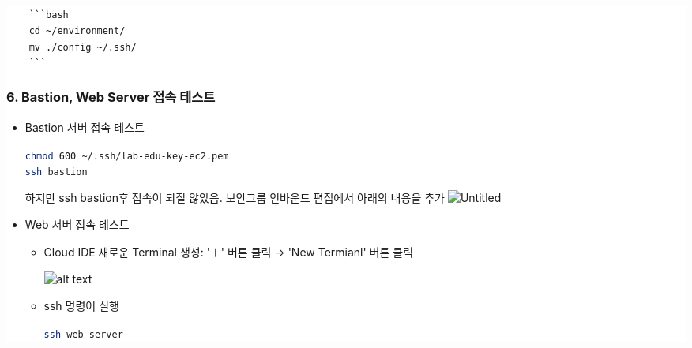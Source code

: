         ```bash
        cd ~/environment/
        mv ./config ~/.ssh/
        ```

### 6. Bastion, Web Server 접속 테스트

- Bastion 서버 접속 테스트

    ```bash
    chmod 600 ~/.ssh/lab-edu-key-ec2.pem 
    ssh bastion
    ```
    하지만 ssh bastion후 접속이 되질 않았음. 보안그룹 인바운드 편집에서 아래의 내용을 추가
      ![Untitled](https://prod-files-secure.s3.us-west-2.amazonaws.com/07a76c6b-33a9-4cc8-9e91-35070c592965/015cfda1-7e8b-4c9a-a200-cbb2f4bcf3e8/Untitled.png)
  
- Web 서버 접속 테스트

    - Cloud IDE 새로운 Terminal 생성: '＋' 버튼 클릭 → 'New Termianl' 버튼 클릭 

        ![alt text](./img/cloud9_08.png)

    - ssh 명령어 실행

        ```bash
        ssh web-server
        ```



